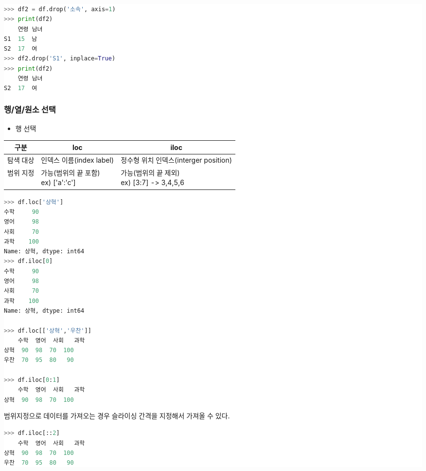 ```python
>>> df2 = df.drop('소속', axis=1)
>>> print(df2)
    연령 남녀
S1  15  남
S2  17  여
>>> df2.drop('S1', inplace=True)
>>> print(df2)
    연령 남녀
S2  17  여
```

### 행/열/원소 선택

- 행 선택

| 구분      | loc                                    | iloc                                          |
| --------- | -------------------------------------- | --------------------------------------------- |
| 탐색 대상 | 인덱스 이름(index label)               | 정수형 위치 인덱스(interger position)         |
| 범위 지정 | 가능(범위의 끝 포함)<br/>ex) ['a':'c'] | 가능(범위의 끝 제외)<br/>ex) [3:7] -> 3,4,5,6 |

```python
>>> df.loc['상혁']
수학     90
영어     98
사회     70
과학    100
Name: 상혁, dtype: int64
>>> df.iloc[0]
수학     90
영어     98
사회     70
과학    100
Name: 상혁, dtype: int64
    
>>> df.loc[['상혁','우찬']]
    수학  영어  사회   과학
상혁  90  98  70  100
우찬  70  95  80   90

>>> df.iloc[0:1]
    수학  영어  사회   과학
상혁  90  98  70  100
```

범위지정으로 데이터를 가져오는 경우 슬라이싱 간격을 지정해서 가져올 수 있다. 

```python
>>> df.iloc[::2]
    수학  영어  사회   과학
상혁  90  98  70  100
우찬  70  95  80   90
```
